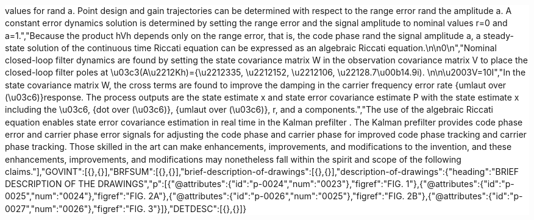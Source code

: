 values for rand a. Point design and gain trajectories can be determined with respect to the range error rand the amplitude a. A constant error dynamics solution is determined by setting the range error and the signal amplitude to nominal values r=0 and a=1.","Because the product hVh depends only on the range error, that is, the code phase rand the signal amplitude a, a steady-state solution of the continuous time Riccati equation can be expressed as an algebraic Riccati equation.\n\n0\n","Nominal closed-loop filter dynamics are found by setting the state covariance matrix W in the observation covariance matrix V to place the closed-loop filter poles at \u03c3(A\u2212Kh)={\u2212335, \u2212152, \u2212106, \u22128.7\u00b14.9i). \n\n\u2003V=10I","In the state covariance matrix W, the cross terms are found to improve the damping in the carrier frequency error rate {umlaut over (\u03c6)}response. The process outputs are the state estimate x and state error covariance estimate P with the state estimate x including the \u03c6, {dot over (\u03c6)}, {umlaut over (\u03c6)}, r, and a components.","The use of the algebraic Riccati equation enables state error covariance estimation in real time in the Kalman prefilter . The Kalman prefilter  provides code phase error and carrier phase error signals for adjusting the code phase and carrier phase for improved code phase tracking and carrier phase tracking. Those skilled in the art can make enhancements, improvements, and modifications to the invention, and these enhancements, improvements, and modifications may nonetheless fall within the spirit and scope of the following claims."],"GOVINT":[{},{}],"BRFSUM":[{},{}],"brief-description-of-drawings":[{},{}],"description-of-drawings":{"heading":"BRIEF DESCRIPTION OF THE DRAWINGS","p":[{"@attributes":{"id":"p-0024","num":"0023"},"figref":"FIG. 1"},{"@attributes":{"id":"p-0025","num":"0024"},"figref":"FIG. 2A"},{"@attributes":{"id":"p-0026","num":"0025"},"figref":"FIG. 2B"},{"@attributes":{"id":"p-0027","num":"0026"},"figref":"FIG. 3"}]},"DETDESC":[{},{}]}

